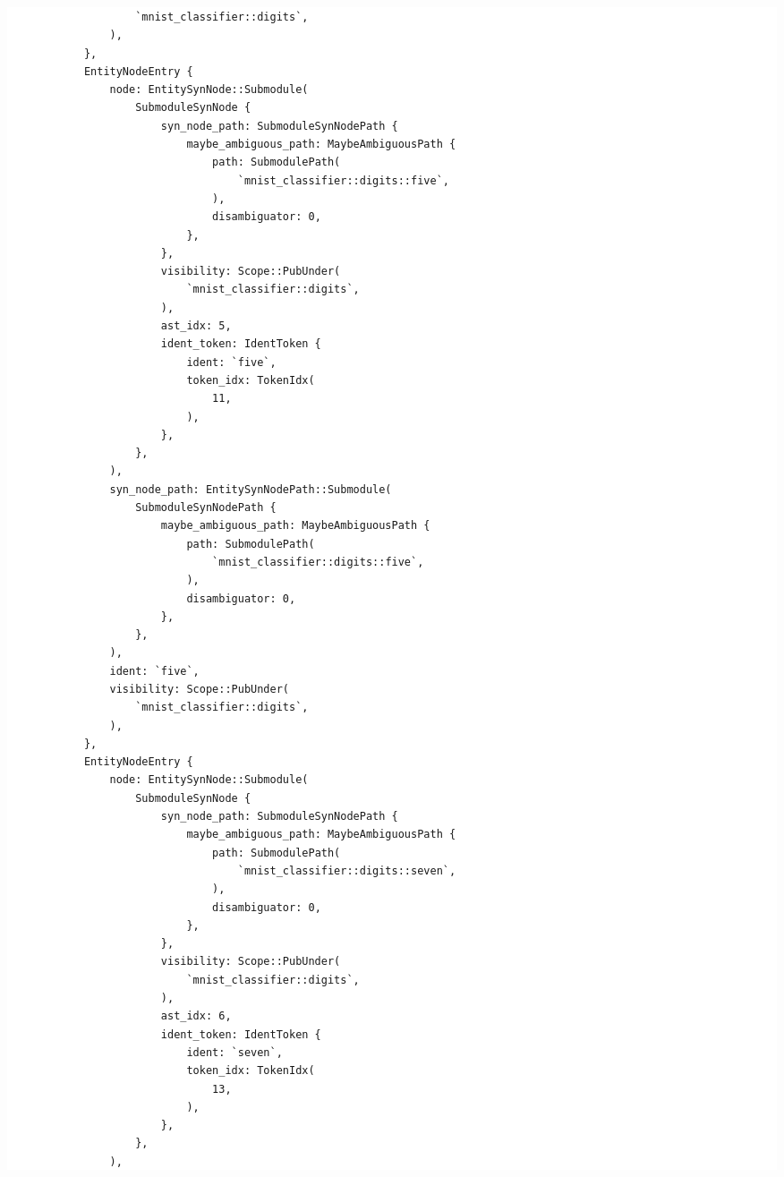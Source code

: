                         `mnist_classifier::digits`,
                    ),
                },
                EntityNodeEntry {
                    node: EntitySynNode::Submodule(
                        SubmoduleSynNode {
                            syn_node_path: SubmoduleSynNodePath {
                                maybe_ambiguous_path: MaybeAmbiguousPath {
                                    path: SubmodulePath(
                                        `mnist_classifier::digits::five`,
                                    ),
                                    disambiguator: 0,
                                },
                            },
                            visibility: Scope::PubUnder(
                                `mnist_classifier::digits`,
                            ),
                            ast_idx: 5,
                            ident_token: IdentToken {
                                ident: `five`,
                                token_idx: TokenIdx(
                                    11,
                                ),
                            },
                        },
                    ),
                    syn_node_path: EntitySynNodePath::Submodule(
                        SubmoduleSynNodePath {
                            maybe_ambiguous_path: MaybeAmbiguousPath {
                                path: SubmodulePath(
                                    `mnist_classifier::digits::five`,
                                ),
                                disambiguator: 0,
                            },
                        },
                    ),
                    ident: `five`,
                    visibility: Scope::PubUnder(
                        `mnist_classifier::digits`,
                    ),
                },
                EntityNodeEntry {
                    node: EntitySynNode::Submodule(
                        SubmoduleSynNode {
                            syn_node_path: SubmoduleSynNodePath {
                                maybe_ambiguous_path: MaybeAmbiguousPath {
                                    path: SubmodulePath(
                                        `mnist_classifier::digits::seven`,
                                    ),
                                    disambiguator: 0,
                                },
                            },
                            visibility: Scope::PubUnder(
                                `mnist_classifier::digits`,
                            ),
                            ast_idx: 6,
                            ident_token: IdentToken {
                                ident: `seven`,
                                token_idx: TokenIdx(
                                    13,
                                ),
                            },
                        },
                    ),